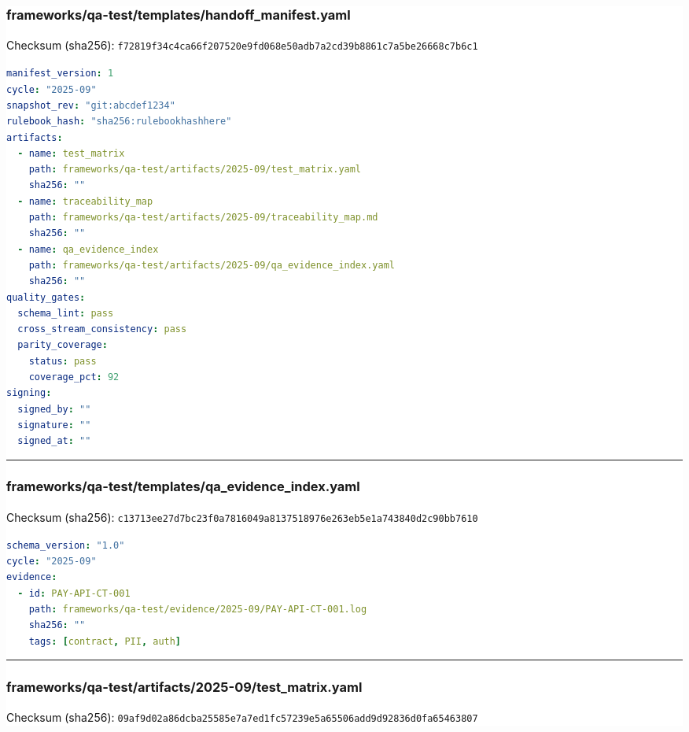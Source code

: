 
### frameworks/qa-test/templates/handoff_manifest.yaml
Checksum (sha256): `f72819f34c4ca66f207520e9fd068e50adb7a2cd39b8861c7a5be26668c7b6c1`

```yaml
manifest_version: 1
cycle: "2025-09"
snapshot_rev: "git:abcdef1234"
rulebook_hash: "sha256:rulebookhashhere"
artifacts:
  - name: test_matrix
    path: frameworks/qa-test/artifacts/2025-09/test_matrix.yaml
    sha256: ""
  - name: traceability_map
    path: frameworks/qa-test/artifacts/2025-09/traceability_map.md
    sha256: ""
  - name: qa_evidence_index
    path: frameworks/qa-test/artifacts/2025-09/qa_evidence_index.yaml
    sha256: ""
quality_gates:
  schema_lint: pass
  cross_stream_consistency: pass
  parity_coverage:
    status: pass
    coverage_pct: 92
signing:
  signed_by: ""
  signature: ""
  signed_at: ""

```

---

### frameworks/qa-test/templates/qa_evidence_index.yaml
Checksum (sha256): `c13713ee27d7bc23f0a7816049a8137518976e263eb5e1a743840d2c90bb7610`

```yaml
schema_version: "1.0"
cycle: "2025-09"
evidence:
  - id: PAY-API-CT-001
    path: frameworks/qa-test/evidence/2025-09/PAY-API-CT-001.log
    sha256: ""
    tags: [contract, PII, auth]

```

---

### frameworks/qa-test/artifacts/2025-09/test_matrix.yaml
Checksum (sha256): `09af9d02a86dcba25585e7a7ed1fc57239e5a65506add9d92836d0fa65463807`
